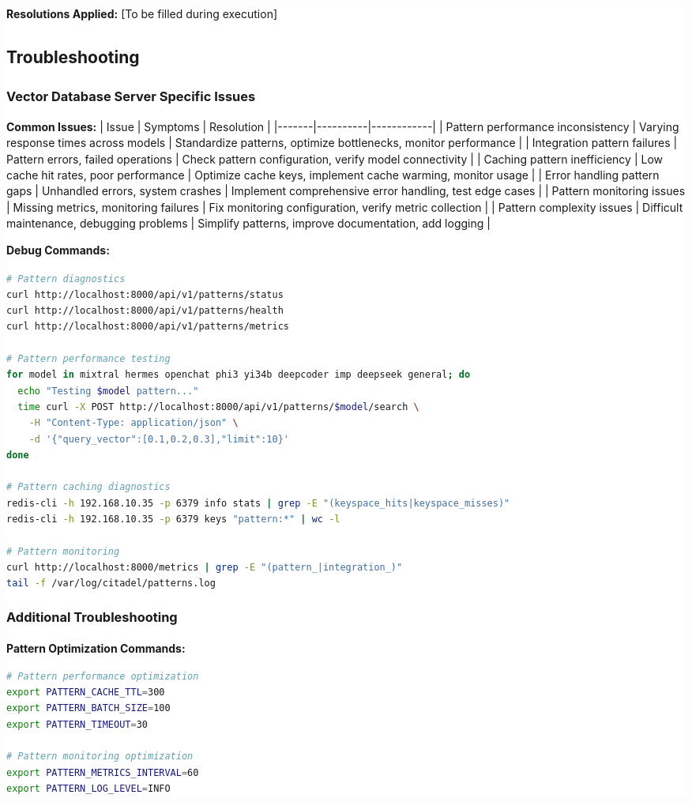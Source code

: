 **Resolutions Applied:**
[To be filled during execution]

## Troubleshooting

### Vector Database Server Specific Issues

**Common Issues:**
| Issue | Symptoms | Resolution |
|-------|----------|------------|
| Pattern performance inconsistency | Varying response times across models | Standardize patterns, optimize bottlenecks, monitor performance |
| Integration pattern failures | Pattern errors, failed operations | Check pattern configuration, verify model connectivity |
| Caching pattern inefficiency | Low cache hit rates, poor performance | Optimize cache keys, implement cache warming, monitor usage |
| Error handling pattern gaps | Unhandled errors, system crashes | Implement comprehensive error handling, test edge cases |
| Pattern monitoring issues | Missing metrics, monitoring failures | Fix monitoring configuration, verify metric collection |
| Pattern complexity issues | Difficult maintenance, debugging problems | Simplify patterns, improve documentation, add logging |

**Debug Commands:**
```bash
# Pattern diagnostics
curl http://localhost:8000/api/v1/patterns/status
curl http://localhost:8000/api/v1/patterns/health
curl http://localhost:8000/api/v1/patterns/metrics

# Pattern performance testing
for model in mixtral hermes openchat phi3 yi34b deepcoder imp deepseek general; do
  echo "Testing $model pattern..."
  time curl -X POST http://localhost:8000/api/v1/patterns/$model/search \
    -H "Content-Type: application/json" \
    -d '{"query_vector":[0.1,0.2,0.3],"limit":10}'
done

# Pattern caching diagnostics
redis-cli -h 192.168.10.35 -p 6379 info stats | grep -E "(keyspace_hits|keyspace_misses)"
redis-cli -h 192.168.10.35 -p 6379 keys "pattern:*" | wc -l

# Pattern monitoring
curl http://localhost:8000/metrics | grep -E "(pattern_|integration_)"
tail -f /var/log/citadel/patterns.log
```

### Additional Troubleshooting

**Pattern Optimization Commands:**
```bash
# Pattern performance optimization
export PATTERN_CACHE_TTL=300
export PATTERN_BATCH_SIZE=100
export PATTERN_TIMEOUT=30

# Pattern monitoring optimization
export PATTERN_METRICS_INTERVAL=60
export PATTERN_LOG_LEVEL=INFO
```
